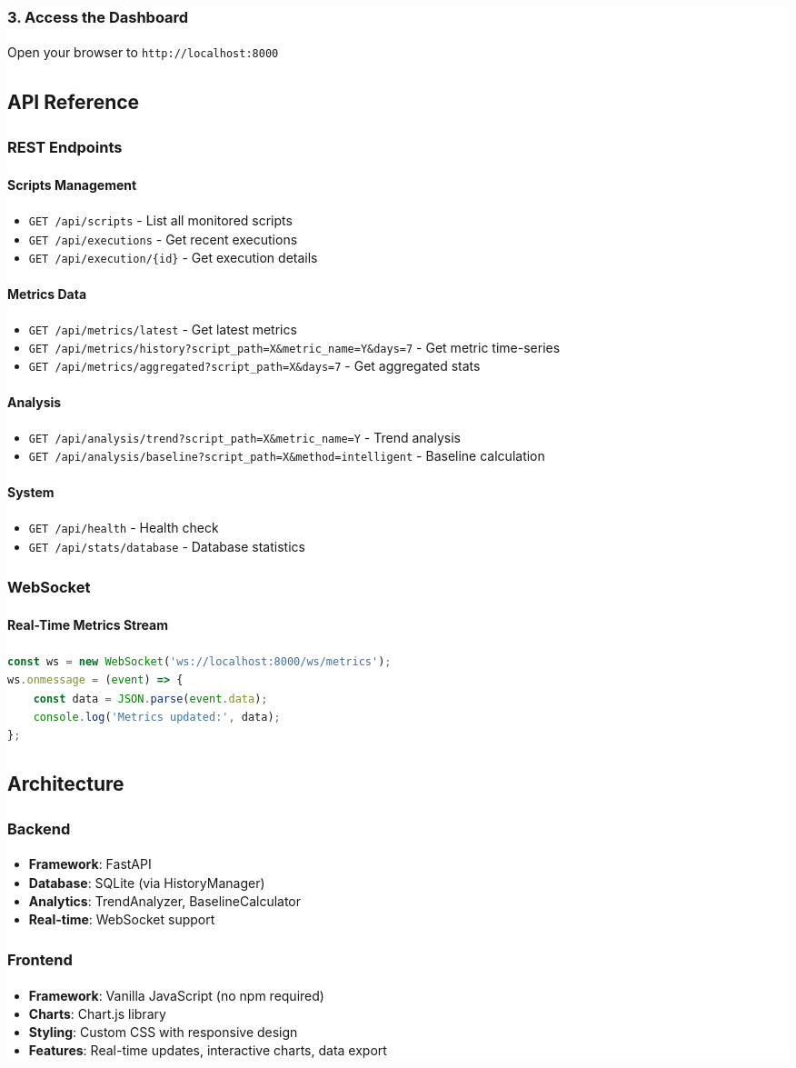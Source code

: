 ### 3. Access the Dashboard

Open your browser to `http://localhost:8000`

## API Reference

### REST Endpoints

#### Scripts Management
- `GET /api/scripts` - List all monitored scripts
- `GET /api/executions` - Get recent executions
- `GET /api/execution/{id}` - Get execution details

#### Metrics Data
- `GET /api/metrics/latest` - Get latest metrics
- `GET /api/metrics/history?script_path=X&metric_name=Y&days=7` - Get metric time-series
- `GET /api/metrics/aggregated?script_path=X&days=7` - Get aggregated stats

#### Analysis
- `GET /api/analysis/trend?script_path=X&metric_name=Y` - Trend analysis
- `GET /api/analysis/baseline?script_path=X&method=intelligent` - Baseline calculation

#### System
- `GET /api/health` - Health check
- `GET /api/stats/database` - Database statistics

### WebSocket

#### Real-Time Metrics Stream
```javascript
const ws = new WebSocket('ws://localhost:8000/ws/metrics');
ws.onmessage = (event) => {
    const data = JSON.parse(event.data);
    console.log('Metrics updated:', data);
};
```

## Architecture

### Backend
- **Framework**: FastAPI
- **Database**: SQLite (via HistoryManager)
- **Analytics**: TrendAnalyzer, BaselineCalculator
- **Real-time**: WebSocket support

### Frontend
- **Framework**: Vanilla JavaScript (no npm required)
- **Charts**: Chart.js library
- **Styling**: Custom CSS with responsive design
- **Features**: Real-time updates, interactive charts, data export
